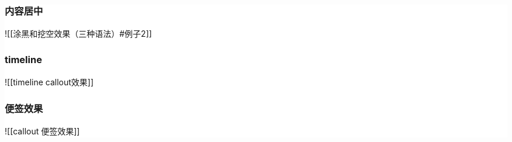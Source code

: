 
### 内容居中
![[涂黑和挖空效果（三种语法）#例子2]]



### timeline
![[timeline callout效果]]

### 便签效果
![[callout 便签效果]]

